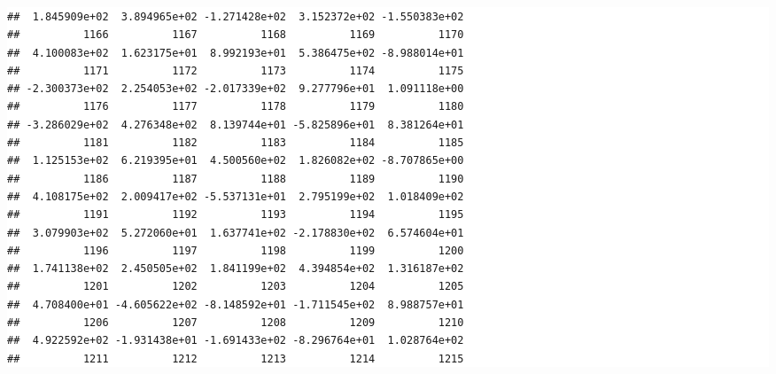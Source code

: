     ##  1.845909e+02  3.894965e+02 -1.271428e+02  3.152372e+02 -1.550383e+02 
    ##          1166          1167          1168          1169          1170 
    ##  4.100083e+02  1.623175e+01  8.992193e+01  5.386475e+02 -8.988014e+01 
    ##          1171          1172          1173          1174          1175 
    ## -2.300373e+02  2.254053e+02 -2.017339e+02  9.277796e+01  1.091118e+00 
    ##          1176          1177          1178          1179          1180 
    ## -3.286029e+02  4.276348e+02  8.139744e+01 -5.825896e+01  8.381264e+01 
    ##          1181          1182          1183          1184          1185 
    ##  1.125153e+02  6.219395e+01  4.500560e+02  1.826082e+02 -8.707865e+00 
    ##          1186          1187          1188          1189          1190 
    ##  4.108175e+02  2.009417e+02 -5.537131e+01  2.795199e+02  1.018409e+02 
    ##          1191          1192          1193          1194          1195 
    ##  3.079903e+02  5.272060e+01  1.637741e+02 -2.178830e+02  6.574604e+01 
    ##          1196          1197          1198          1199          1200 
    ##  1.741138e+02  2.450505e+02  1.841199e+02  4.394854e+02  1.316187e+02 
    ##          1201          1202          1203          1204          1205 
    ##  4.708400e+01 -4.605622e+02 -8.148592e+01 -1.711545e+02  8.988757e+01 
    ##          1206          1207          1208          1209          1210 
    ##  4.922592e+02 -1.931438e+01 -1.691433e+02 -8.296764e+01  1.028764e+02 
    ##          1211          1212          1213          1214          1215 